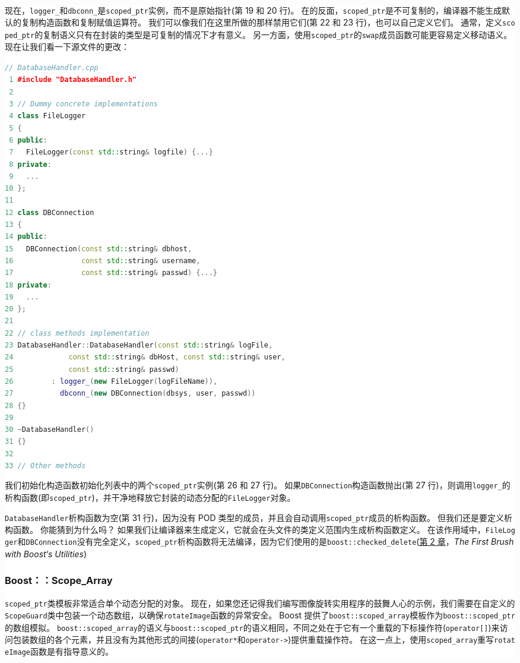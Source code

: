现在，`logger_`和`dbconn_`是`scoped_ptr`实例，而不是原始指针(第 19 和 20 行)。 在的反面，`scoped_ptr`是不可复制的，编译器不能生成默认的复制构造函数和复制赋值运算符。 我们可以像我们在这里所做的那样禁用它们(第 22 和 23 行)，也可以自己定义它们。 通常，定义`scoped_ptr`的复制语义只有在封装的类型是可复制的情况下才有意义。 另一方面，使用`scoped_ptr`的`swap`成员函数可能更容易定义移动语义。 现在让我们看一下源文件的更改：

```cpp
// DatabaseHandler.cpp
 1 #include "DatabaseHandler.h"
 2 
 3 // Dummy concrete implementations
 4 class FileLogger
 5 {
 6 public:
 7   FileLogger(const std::string& logfile) {...}
 8 private:
 9   ...
10 };
11
12 class DBConnection
13 {
14 public:
15   DBConnection(const std::string& dbhost,
16                const std::string& username,
17                const std::string& passwd) {...}
18 private:
19   ...
20 };
21
22 // class methods implementation
23 DatabaseHandler::DatabaseHandler(const std::string& logFile,
24             const std::string& dbHost, const std::string& user,
25             const std::string& passwd)
26         : logger_(new FileLogger(logFileName)),
27           dbconn_(new DBConnection(dbsys, user, passwd))
28 {}
29
30 ~DatabaseHandler()
31 {}
32 
33 // Other methods
```

我们初始化构造函数初始化列表中的两个`scoped_ptr`实例(第 26 和 27 行)。 如果`DBConnection`构造函数抛出(第 27 行)，则调用`logger_`的析构函数(即`scoped_ptr`)，并干净地释放它封装的动态分配的`FileLogger`对象。

`DatabaseHandler`析构函数为空(第 31 行)，因为没有 POD 类型的成员，并且会自动调用`scoped_ptr`成员的析构函数。 但我们还是要定义析构函数。 你能猜到为什么吗？ 如果我们让编译器来生成定义，它就会在头文件的类定义范围内生成析构函数定义。 在该作用域中，`FileLogger`和`DBConnection`没有完全定义，`scoped_ptr`析构函数将无法编译，因为它们使用的是`boost::checked_delete`([第 2 章](02.html "Chapter 2. The First Brush with Boost's Utilities")，*The First Brush with Boost‘s Utilities*)

### Boost：：Scope_Array

`scoped_ptr`类模板非常适合单个动态分配的对象。 现在，如果您还记得我们编写图像旋转实用程序的鼓舞人心的示例，我们需要在自定义的`ScopeGuard`类中包装一个动态数组，以确保`rotateImage`函数的异常安全。 Boost 提供了`boost::scoped_array`模板作为`boost::scoped_ptr`的数组模拟。 `boost::scoped_array`的语义与`boost::scoped_ptr`的语义相同，不同之处在于它有一个重载的下标操作符(`operator[]`)来访问包装数组的各个元素，并且没有为其他形式的间接(`operator*`和`operator->`)提供重载操作符。 在这一点上，使用`scoped_array`重写`rotateImage`函数是有指导意义的。
